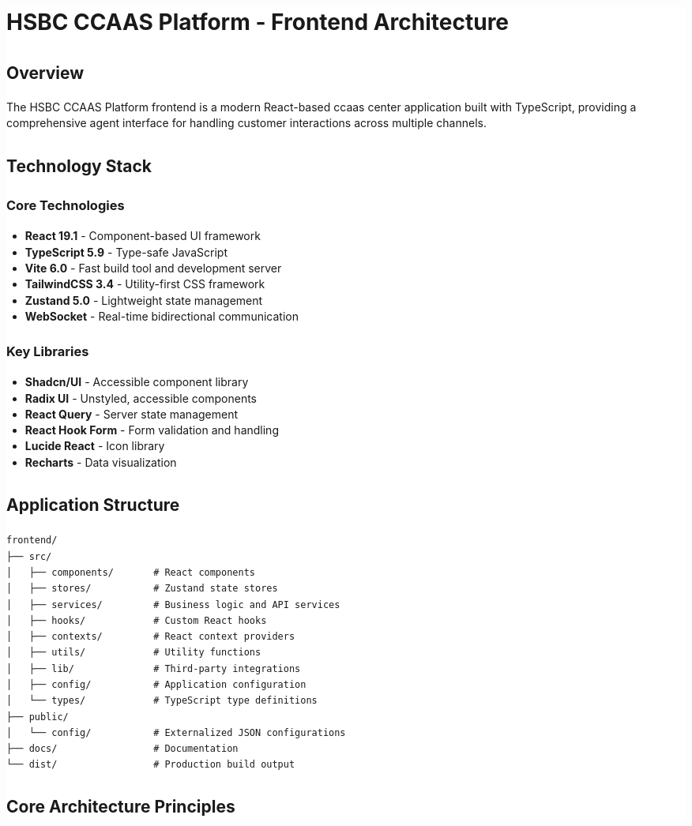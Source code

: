 # HSBC CCAAS Platform - Frontend Architecture

## Overview

The HSBC CCAAS Platform frontend is a modern React-based ccaas center application built with TypeScript, providing a comprehensive agent interface for handling customer interactions across multiple channels.

## Technology Stack

### Core Technologies
- **React 19.1** - Component-based UI framework
- **TypeScript 5.9** - Type-safe JavaScript
- **Vite 6.0** - Fast build tool and development server
- **TailwindCSS 3.4** - Utility-first CSS framework
- **Zustand 5.0** - Lightweight state management
- **WebSocket** - Real-time bidirectional communication

### Key Libraries
- **Shadcn/UI** - Accessible component library
- **Radix UI** - Unstyled, accessible components
- **React Query** - Server state management
- **React Hook Form** - Form validation and handling
- **Lucide React** - Icon library
- **Recharts** - Data visualization

## Application Structure

```
frontend/
├── src/
│   ├── components/       # React components
│   ├── stores/           # Zustand state stores
│   ├── services/         # Business logic and API services
│   ├── hooks/            # Custom React hooks
│   ├── contexts/         # React context providers
│   ├── utils/            # Utility functions
│   ├── lib/              # Third-party integrations
│   ├── config/           # Application configuration
│   └── types/            # TypeScript type definitions
├── public/
│   └── config/           # Externalized JSON configurations
├── docs/                 # Documentation
└── dist/                 # Production build output
```

## Core Architecture Principles
